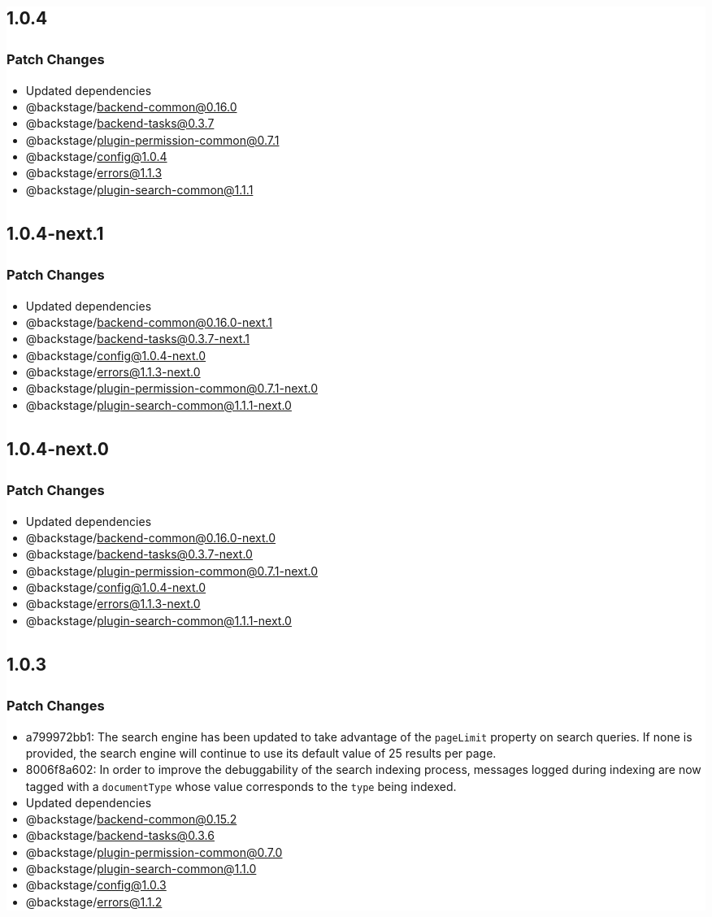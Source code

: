 ## 1.0.4

### Patch Changes

- Updated dependencies
 - @backstage/backend-common@0.16.0
 - @backstage/backend-tasks@0.3.7
 - @backstage/plugin-permission-common@0.7.1
 - @backstage/config@1.0.4
 - @backstage/errors@1.1.3
 - @backstage/plugin-search-common@1.1.1

## 1.0.4-next.1

### Patch Changes

- Updated dependencies
 - @backstage/backend-common@0.16.0-next.1
 - @backstage/backend-tasks@0.3.7-next.1
 - @backstage/config@1.0.4-next.0
 - @backstage/errors@1.1.3-next.0
 - @backstage/plugin-permission-common@0.7.1-next.0
 - @backstage/plugin-search-common@1.1.1-next.0

## 1.0.4-next.0

### Patch Changes

- Updated dependencies
 - @backstage/backend-common@0.16.0-next.0
 - @backstage/backend-tasks@0.3.7-next.0
 - @backstage/plugin-permission-common@0.7.1-next.0
 - @backstage/config@1.0.4-next.0
 - @backstage/errors@1.1.3-next.0
 - @backstage/plugin-search-common@1.1.1-next.0

## 1.0.3

### Patch Changes

- a799972bb1: The search engine has been updated to take advantage of the `pageLimit` property on search queries. If none is provided, the search engine will continue to use its default value of 25 results per page.
- 8006f8a602: In order to improve the debuggability of the search indexing process, messages logged during indexing are now tagged with a `documentType` whose value corresponds to the `type` being indexed.
- Updated dependencies
 - @backstage/backend-common@0.15.2
 - @backstage/backend-tasks@0.3.6
 - @backstage/plugin-permission-common@0.7.0
 - @backstage/plugin-search-common@1.1.0
 - @backstage/config@1.0.3
 - @backstage/errors@1.1.2
